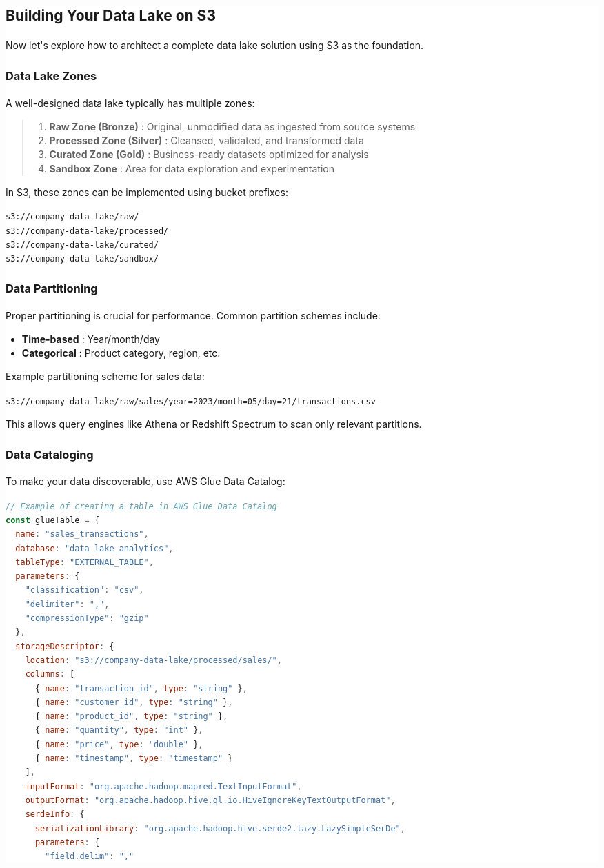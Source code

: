 ## Building Your Data Lake on S3

Now let's explore how to architect a complete data lake solution using S3 as the foundation.

### Data Lake Zones

A well-designed data lake typically has multiple zones:

> 1. **Raw Zone (Bronze)** : Original, unmodified data as ingested from source systems
> 2. **Processed Zone (Silver)** : Cleansed, validated, and transformed data
> 3. **Curated Zone (Gold)** : Business-ready datasets optimized for analysis
> 4. **Sandbox Zone** : Area for data exploration and experimentation

In S3, these zones can be implemented using bucket prefixes:

```
s3://company-data-lake/raw/
s3://company-data-lake/processed/
s3://company-data-lake/curated/
s3://company-data-lake/sandbox/
```

### Data Partitioning

Proper partitioning is crucial for performance. Common partition schemes include:

* **Time-based** : Year/month/day
* **Categorical** : Product category, region, etc.

Example partitioning scheme for sales data:

```
s3://company-data-lake/raw/sales/year=2023/month=05/day=21/transactions.csv
```

This allows query engines like Athena or Redshift Spectrum to scan only relevant partitions.

### Data Cataloging

To make your data discoverable, use AWS Glue Data Catalog:

```javascript
// Example of creating a table in AWS Glue Data Catalog
const glueTable = {
  name: "sales_transactions",
  database: "data_lake_analytics",
  tableType: "EXTERNAL_TABLE",
  parameters: {
    "classification": "csv",
    "delimiter": ",",
    "compressionType": "gzip"
  },
  storageDescriptor: {
    location: "s3://company-data-lake/processed/sales/",
    columns: [
      { name: "transaction_id", type: "string" },
      { name: "customer_id", type: "string" },
      { name: "product_id", type: "string" },
      { name: "quantity", type: "int" },
      { name: "price", type: "double" },
      { name: "timestamp", type: "timestamp" }
    ],
    inputFormat: "org.apache.hadoop.mapred.TextInputFormat",
    outputFormat: "org.apache.hadoop.hive.ql.io.HiveIgnoreKeyTextOutputFormat",
    serdeInfo: {
      serializationLibrary: "org.apache.hadoop.hive.serde2.lazy.LazySimpleSerDe",
      parameters: {
        "field.delim": ","
```